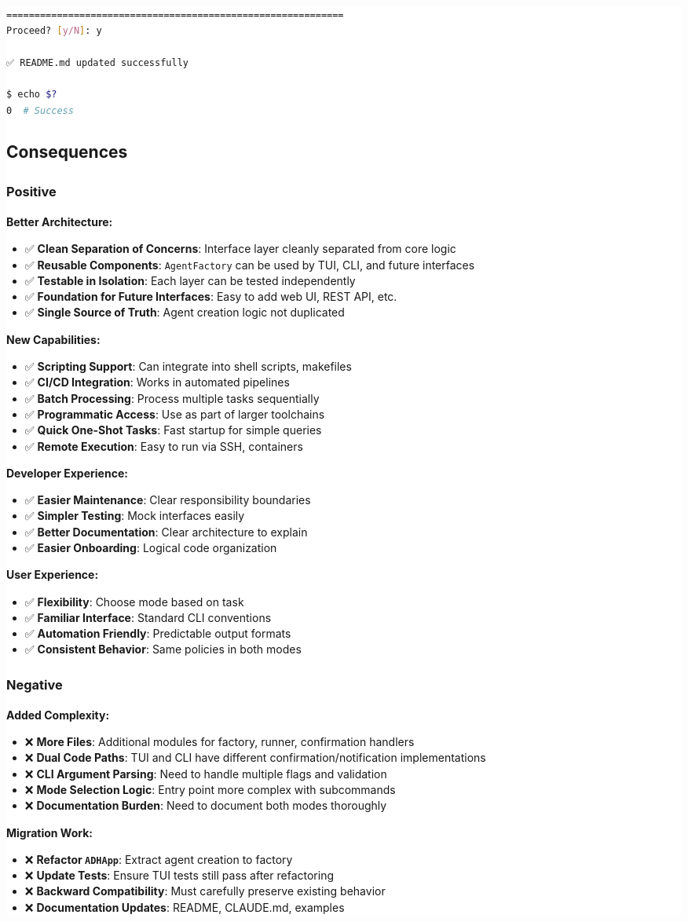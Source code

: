 ```bash
============================================================
Proceed? [y/N]: y

✅ README.md updated successfully

$ echo $?
0  # Success
```

## Consequences

### Positive

**Better Architecture:**
- ✅ **Clean Separation of Concerns**: Interface layer cleanly separated from core logic
- ✅ **Reusable Components**: `AgentFactory` can be used by TUI, CLI, and future interfaces
- ✅ **Testable in Isolation**: Each layer can be tested independently
- ✅ **Foundation for Future Interfaces**: Easy to add web UI, REST API, etc.
- ✅ **Single Source of Truth**: Agent creation logic not duplicated

**New Capabilities:**
- ✅ **Scripting Support**: Can integrate into shell scripts, makefiles
- ✅ **CI/CD Integration**: Works in automated pipelines
- ✅ **Batch Processing**: Process multiple tasks sequentially
- ✅ **Programmatic Access**: Use as part of larger toolchains
- ✅ **Quick One-Shot Tasks**: Fast startup for simple queries
- ✅ **Remote Execution**: Easy to run via SSH, containers

**Developer Experience:**
- ✅ **Easier Maintenance**: Clear responsibility boundaries
- ✅ **Simpler Testing**: Mock interfaces easily
- ✅ **Better Documentation**: Clear architecture to explain
- ✅ **Easier Onboarding**: Logical code organization

**User Experience:**
- ✅ **Flexibility**: Choose mode based on task
- ✅ **Familiar Interface**: Standard CLI conventions
- ✅ **Automation Friendly**: Predictable output formats
- ✅ **Consistent Behavior**: Same policies in both modes

### Negative

**Added Complexity:**
- ❌ **More Files**: Additional modules for factory, runner, confirmation handlers
- ❌ **Dual Code Paths**: TUI and CLI have different confirmation/notification implementations
- ❌ **CLI Argument Parsing**: Need to handle multiple flags and validation
- ❌ **Mode Selection Logic**: Entry point more complex with subcommands
- ❌ **Documentation Burden**: Need to document both modes thoroughly

**Migration Work:**
- ❌ **Refactor `ADHApp`**: Extract agent creation to factory
- ❌ **Update Tests**: Ensure TUI tests still pass after refactoring
- ❌ **Backward Compatibility**: Must carefully preserve existing behavior
- ❌ **Documentation Updates**: README, CLAUDE.md, examples
